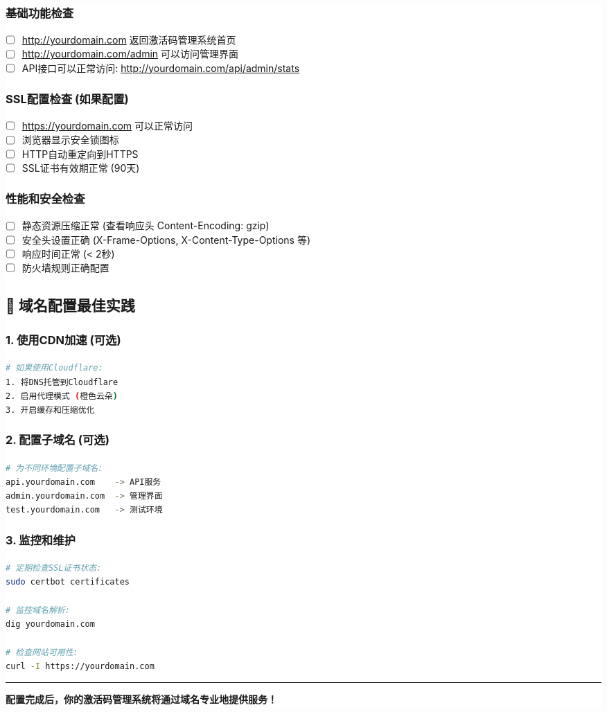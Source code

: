### 基础功能检查
- [ ] http://yourdomain.com 返回激活码管理系统首页
- [ ] http://yourdomain.com/admin 可以访问管理界面
- [ ] API接口可以正常访问: http://yourdomain.com/api/admin/stats

### SSL配置检查 (如果配置)
- [ ] https://yourdomain.com 可以正常访问
- [ ] 浏览器显示安全锁图标
- [ ] HTTP自动重定向到HTTPS
- [ ] SSL证书有效期正常 (90天)

### 性能和安全检查
- [ ] 静态资源压缩正常 (查看响应头 Content-Encoding: gzip)
- [ ] 安全头设置正确 (X-Frame-Options, X-Content-Type-Options 等)
- [ ] 响应时间正常 (< 2秒)
- [ ] 防火墙规则正确配置

## 🎯 域名配置最佳实践

### 1. 使用CDN加速 (可选)
```bash
# 如果使用Cloudflare:
1. 将DNS托管到Cloudflare
2. 启用代理模式 (橙色云朵)
3. 开启缓存和压缩优化
```

### 2. 配置子域名 (可选)
```bash
# 为不同环境配置子域名:
api.yourdomain.com    -> API服务
admin.yourdomain.com  -> 管理界面
test.yourdomain.com   -> 测试环境
```

### 3. 监控和维护
```bash
# 定期检查SSL证书状态:
sudo certbot certificates

# 监控域名解析:
dig yourdomain.com

# 检查网站可用性:
curl -I https://yourdomain.com
```

---

**配置完成后，你的激活码管理系统将通过域名专业地提供服务！**
